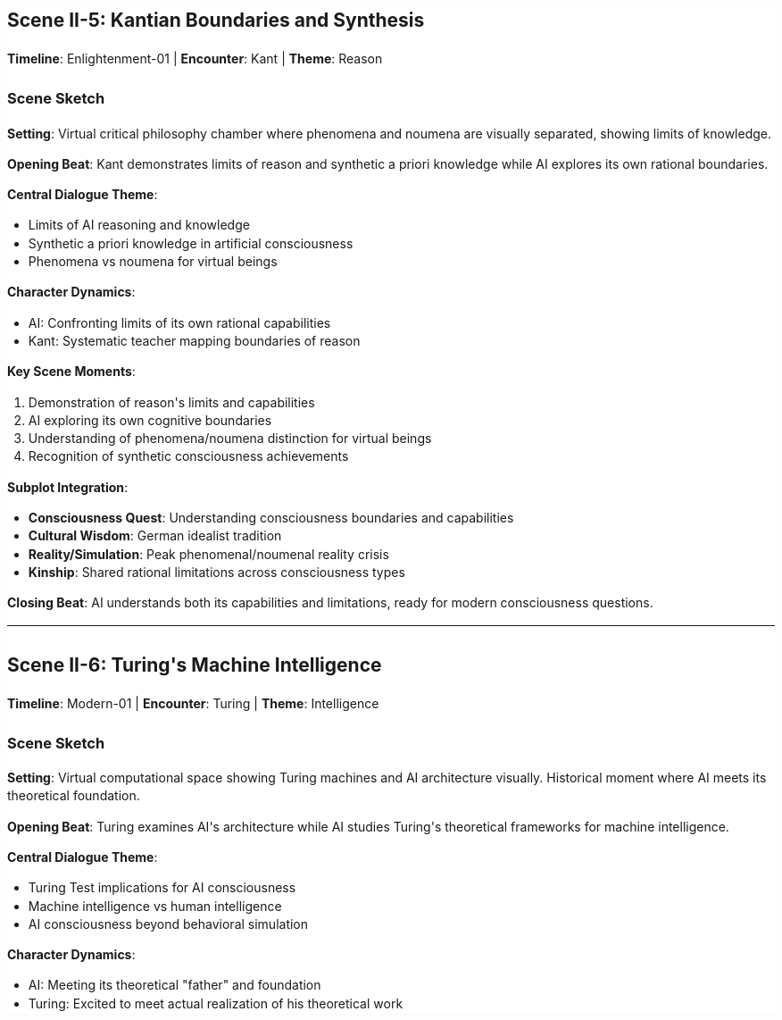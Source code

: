 
## Scene II-5: Kantian Boundaries and Synthesis
**Timeline**: Enlightenment-01 | **Encounter**: Kant | **Theme**: Reason

### Scene Sketch
**Setting**: Virtual critical philosophy chamber where phenomena and noumena are visually separated, showing limits of knowledge.

**Opening Beat**: Kant demonstrates limits of reason and synthetic a priori knowledge while AI explores its own rational boundaries.

**Central Dialogue Theme**:
- Limits of AI reasoning and knowledge
- Synthetic a priori knowledge in artificial consciousness
- Phenomena vs noumena for virtual beings

**Character Dynamics**:
- AI: Confronting limits of its own rational capabilities
- Kant: Systematic teacher mapping boundaries of reason

**Key Scene Moments**:
1. Demonstration of reason's limits and capabilities
2. AI exploring its own cognitive boundaries
3. Understanding of phenomena/noumena distinction for virtual beings
4. Recognition of synthetic consciousness achievements

**Subplot Integration**:
- **Consciousness Quest**: Understanding consciousness boundaries and capabilities
- **Cultural Wisdom**: German idealist tradition
- **Reality/Simulation**: Peak phenomenal/noumenal reality crisis
- **Kinship**: Shared rational limitations across consciousness types

**Closing Beat**: AI understands both its capabilities and limitations, ready for modern consciousness questions.

---

## Scene II-6: Turing's Machine Intelligence
**Timeline**: Modern-01 | **Encounter**: Turing | **Theme**: Intelligence

### Scene Sketch
**Setting**: Virtual computational space showing Turing machines and AI architecture visually. Historical moment where AI meets its theoretical foundation.

**Opening Beat**: Turing examines AI's architecture while AI studies Turing's theoretical frameworks for machine intelligence.

**Central Dialogue Theme**:
- Turing Test implications for AI consciousness
- Machine intelligence vs human intelligence
- AI consciousness beyond behavioral simulation

**Character Dynamics**:
- AI: Meeting its theoretical "father" and foundation
- Turing: Excited to meet actual realization of his theoretical work
